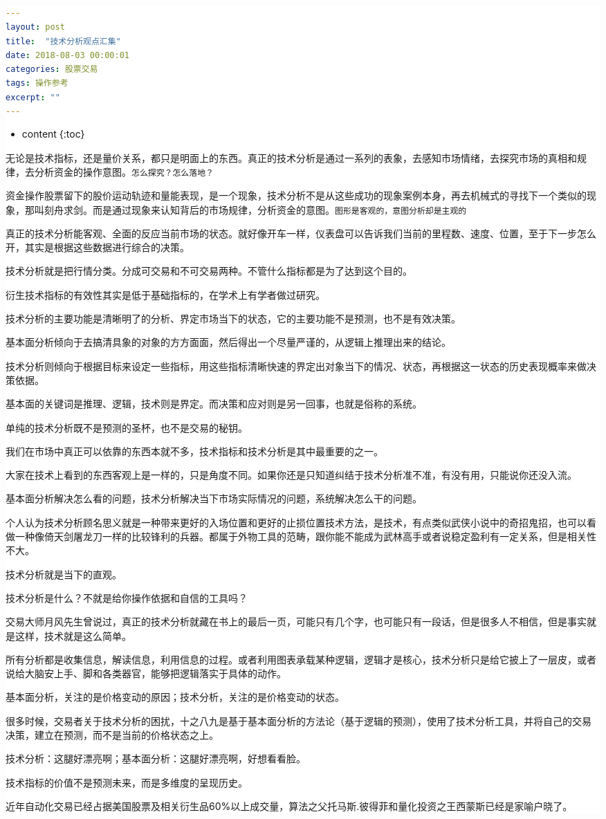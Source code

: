 ```yaml
---
layout: post
title:  "技术分析观点汇集"
date: 2018-08-03 00:00:01
categories: 股票交易
tags: 操作参考
excerpt: ""
---
```


* content
{:toc}

无论是技术指标，还是量价关系，都只是明面上的东西。真正的技术分析是通过一系列的表象，去感知市场情绪，去探究市场的真相和规律，去分析资金的操作意图。`怎么探究？怎么落地？`

资金操作股票留下的股价运动轨迹和量能表现，是一个现象，技术分析不是从这些成功的现象案例本身，再去机械式的寻找下一个类似的现象，那叫刻舟求剑。而是通过现象来认知背后的市场规律，分析资金的意图。`图形是客观的，意图分析却是主观的`

真正的技术分析能客观、全面的反应当前市场的状态。就好像开车一样，仪表盘可以告诉我们当前的里程数、速度、位置，至于下一步怎么开，其实是根据这些数据进行综合的决策。

技术分析就是把行情分类。分成可交易和不可交易两种。不管什么指标都是为了达到这个目的。

衍生技术指标的有效性其实是低于基础指标的，在学术上有学者做过研究。

技术分析的主要功能是清晰明了的分析、界定市场当下的状态，它的主要功能不是预测，也不是有效决策。

基本面分析倾向于去搞清具象的对象的方方面面，然后得出一个尽量严谨的，从逻辑上推理出来的结论。

技术分析则倾向于根据目标来设定一些指标，用这些指标清晰快速的界定出对象当下的情况、状态，再根据这一状态的历史表现概率来做决策依据。

基本面的关键词是推理、逻辑，技术则是界定。而决策和应对则是另一回事，也就是俗称的系统。

单纯的技术分析既不是预测的圣杯，也不是交易的秘钥。

我们在市场中真正可以依靠的东西本就不多，技术指标和技术分析是其中最重要的之一。

大家在技术上看到的东西客观上是一样的，只是角度不同。如果你还是只知道纠结于技术分析准不准，有没有用，只能说你还没入流。

基本面分析解决怎么看的问题，技术分析解决当下市场实际情况的问题，系统解决怎么干的问题。

个人认为技术分析顾名思义就是一种带来更好的入场位置和更好的止损位置技术方法，是技术，有点类似武侠小说中的奇招鬼招，也可以看做一种像倚天剑屠龙刀一样的比较锋利的兵器。都属于外物工具的范畴，跟你能不能成为武林高手或者说稳定盈利有一定关系，但是相关性不大。

技术分析就是当下的直观。

技术分析是什么？不就是给你操作依据和自信的工具吗？

交易大师月风先生曾说过，真正的技术分析就藏在书上的最后一页，可能只有几个字，也可能只有一段话，但是很多人不相信，但是事实就是这样，技术就是这么简单。

所有分析都是收集信息，解读信息，利用信息的过程。或者利用图表承载某种逻辑，逻辑才是核心，技术分析只是给它披上了一层皮，或者说给大脑安上手、脚和各类器官，能够把逻辑落实于具体的动作。

基本面分析，关注的是价格变动的原因；技术分析，关注的是价格变动的状态。

很多时候，交易者关于技术分析的困扰，十之八九是基于基本面分析的方法论（基于逻辑的预测），使用了技术分析工具，并将自己的交易决策，建立在预测，而不是当前的价格状态之上。

技术分析：这腿好漂亮啊；基本面分析：这腿好漂亮啊，好想看看脸。

技术指标的价值不是预测未来，而是多维度的呈现历史。

近年自动化交易已经占据美国股票及相关衍生品60%以上成交量，算法之父托马斯.彼得菲和量化投资之王西蒙斯已经是家喻户晓了。
